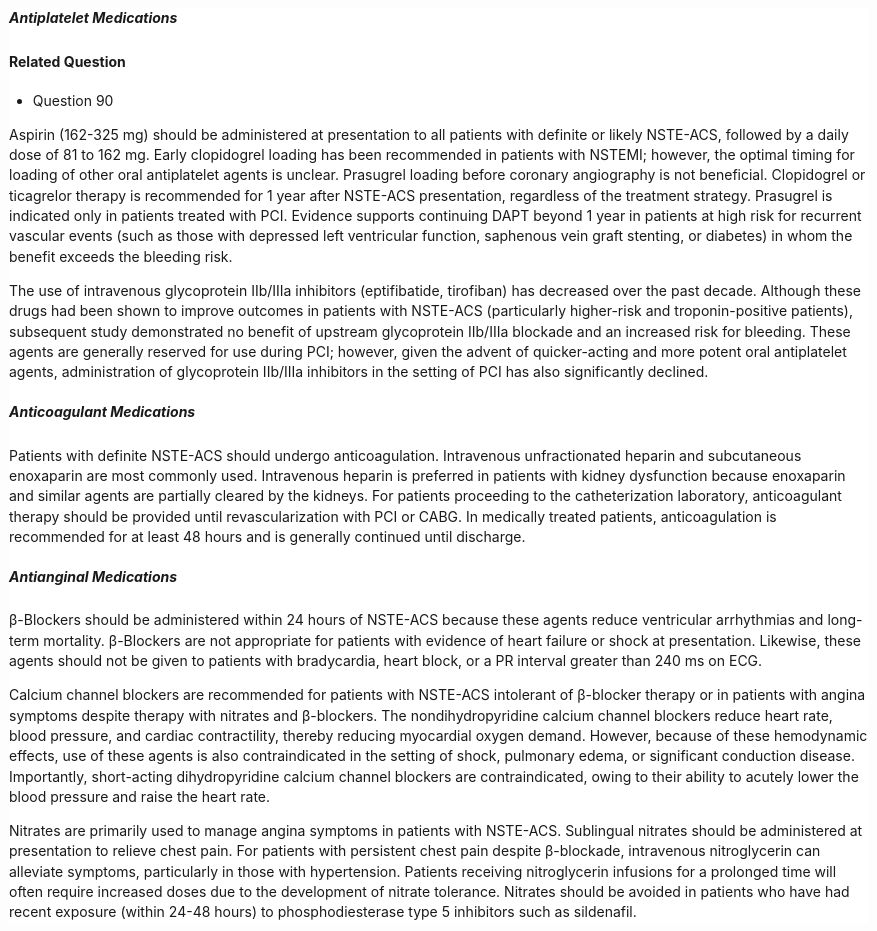 ##### Antiplatelet Medications

#### Related Question

- Question 90

Aspirin (162-325 mg) should be administered at presentation to all patients with definite or likely NSTE-ACS, followed by a daily dose of 81 to 162 mg. Early clopidogrel loading has been recommended in patients with NSTEMI; however, the optimal timing for loading of other oral antiplatelet agents is unclear. Prasugrel loading before coronary angiography is not beneficial. Clopidogrel or ticagrelor therapy is recommended for 1 year after NSTE-ACS presentation, regardless of the treatment strategy. Prasugrel is indicated only in patients treated with PCI. Evidence supports continuing DAPT beyond 1 year in patients at high risk for recurrent vascular events (such as those with depressed left ventricular function, saphenous vein graft stenting, or diabetes) in whom the benefit exceeds the bleeding risk.

The use of intravenous glycoprotein IIb/IIIa inhibitors (eptifibatide, tirofiban) has decreased over the past decade. Although these drugs had been shown to improve outcomes in patients with NSTE-ACS (particularly higher-risk and troponin-positive patients), subsequent study demonstrated no benefit of upstream glycoprotein IIb/IIIa blockade and an increased risk for bleeding. These agents are generally reserved for use during PCI; however, given the advent of quicker-acting and more potent oral antiplatelet agents, administration of glycoprotein IIb/IIIa inhibitors in the setting of PCI has also significantly declined.

##### Anticoagulant Medications

Patients with definite NSTE-ACS should undergo anticoagulation. Intravenous unfractionated heparin and subcutaneous enoxaparin are most commonly used. Intravenous heparin is preferred in patients with kidney dysfunction because enoxaparin and similar agents are partially cleared by the kidneys. For patients proceeding to the catheterization laboratory, anticoagulant therapy should be provided until revascularization with PCI or CABG. In medically treated patients, anticoagulation is recommended for at least 48 hours and is generally continued until discharge.

##### Antianginal Medications

β-Blockers should be administered within 24 hours of NSTE-ACS because these agents reduce ventricular arrhythmias and long-term mortality. β-Blockers are not appropriate for patients with evidence of heart failure or shock at presentation. Likewise, these agents should not be given to patients with bradycardia, heart block, or a PR interval greater than 240 ms on ECG.

Calcium channel blockers are recommended for patients with NSTE-ACS intolerant of β-blocker therapy or in patients with angina symptoms despite therapy with nitrates and β-blockers. The nondihydropyridine calcium channel blockers reduce heart rate, blood pressure, and cardiac contractility, thereby reducing myocardial oxygen demand. However, because of these hemodynamic effects, use of these agents is also contraindicated in the setting of shock, pulmonary edema, or significant conduction disease. Importantly, short-acting dihydropyridine calcium channel blockers are contraindicated, owing to their ability to acutely lower the blood pressure and raise the heart rate.

Nitrates are primarily used to manage angina symptoms in patients with NSTE-ACS. Sublingual nitrates should be administered at presentation to relieve chest pain. For patients with persistent chest pain despite β-blockade, intravenous nitroglycerin can alleviate symptoms, particularly in those with hypertension. Patients receiving nitroglycerin infusions for a prolonged time will often require increased doses due to the development of nitrate tolerance. Nitrates should be avoided in patients who have had recent exposure (within 24-48 hours) to phosphodiesterase type 5 inhibitors such as sildenafil.
